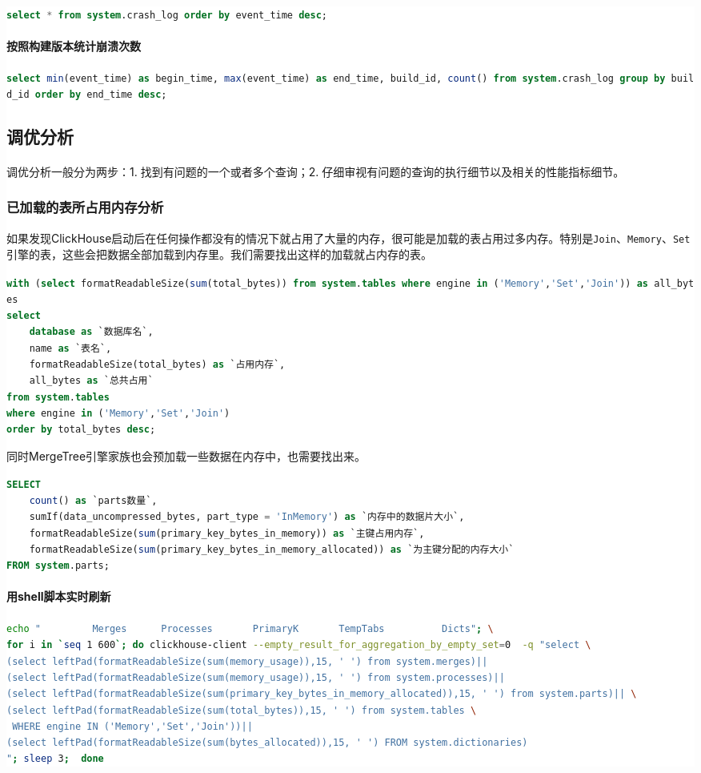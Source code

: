 ```SQL
select * from system.crash_log order by event_time desc;
```



#### 按照构建版本统计崩溃次数

```SQL
select min(event_time) as begin_time, max(event_time) as end_time, build_id, count() from system.crash_log group by build_id order by end_time desc;
```



## 调优分析

调优分析一般分为两步：1. 找到有问题的一个或者多个查询；2. 仔细审视有问题的查询的执行细节以及相关的性能指标细节。



### 已加载的表所占用内存分析

如果发现ClickHouse启动后在任何操作都没有的情况下就占用了大量的内存，很可能是加载的表占用过多内存。特别是`Join`、`Memory`、`Set` 引擎的表，这些会把数据全部加载到内存里。我们需要找出这样的加载就占内存的表。

```SQL
with (select formatReadableSize(sum(total_bytes)) from system.tables where engine in ('Memory','Set','Join')) as all_bytes
select
    database as `数据库名`,
    name as `表名`,
    formatReadableSize(total_bytes) as `占用内存`,
    all_bytes as `总共占用`
from system.tables
where engine in ('Memory','Set','Join')
order by total_bytes desc;
```

同时MergeTree引擎家族也会预加载一些数据在内存中，也需要找出来。

```SQL
SELECT
	count() as `parts数量`,
    sumIf(data_uncompressed_bytes, part_type = 'InMemory') as `内存中的数据片大小`,
    formatReadableSize(sum(primary_key_bytes_in_memory)) as `主键占用内存`,
    formatReadableSize(sum(primary_key_bytes_in_memory_allocated)) as `为主键分配的内存大小`
FROM system.parts;
```



#### 用shell脚本实时刷新

```bash
echo "         Merges      Processes       PrimaryK       TempTabs          Dicts"; \
for i in `seq 1 600`; do clickhouse-client --empty_result_for_aggregation_by_empty_set=0  -q "select \
(select leftPad(formatReadableSize(sum(memory_usage)),15, ' ') from system.merges)||
(select leftPad(formatReadableSize(sum(memory_usage)),15, ' ') from system.processes)||
(select leftPad(formatReadableSize(sum(primary_key_bytes_in_memory_allocated)),15, ' ') from system.parts)|| \
(select leftPad(formatReadableSize(sum(total_bytes)),15, ' ') from system.tables \
 WHERE engine IN ('Memory','Set','Join'))||
(select leftPad(formatReadableSize(sum(bytes_allocated)),15, ' ') FROM system.dictionaries)
"; sleep 3;  done 
```
